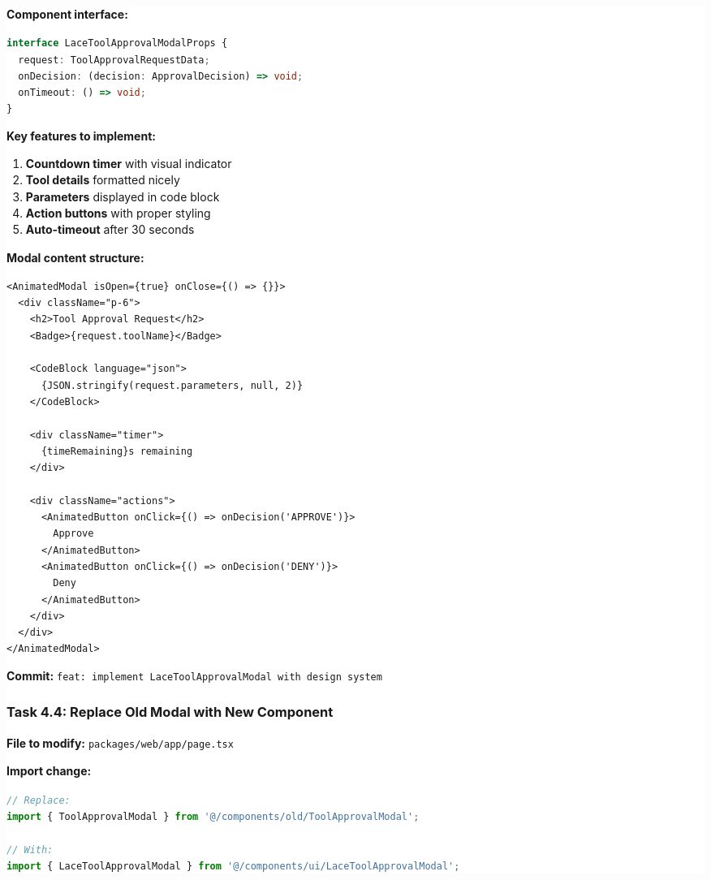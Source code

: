 **Component interface:**
```typescript
interface LaceToolApprovalModalProps {
  request: ToolApprovalRequestData;
  onDecision: (decision: ApprovalDecision) => void;
  onTimeout: () => void;
}
```

**Key features to implement:**
1. **Countdown timer** with visual indicator
2. **Tool details** formatted nicely
3. **Parameters** displayed in code block
4. **Action buttons** with proper styling
5. **Auto-timeout** after 30 seconds

**Modal content structure:**
```tsx
<AnimatedModal isOpen={true} onClose={() => {}}>
  <div className="p-6">
    <h2>Tool Approval Request</h2>
    <Badge>{request.toolName}</Badge>
    
    <CodeBlock language="json">
      {JSON.stringify(request.parameters, null, 2)}
    </CodeBlock>
    
    <div className="timer">
      {timeRemaining}s remaining
    </div>
    
    <div className="actions">
      <AnimatedButton onClick={() => onDecision('APPROVE')}>
        Approve
      </AnimatedButton>
      <AnimatedButton onClick={() => onDecision('DENY')}>
        Deny  
      </AnimatedButton>
    </div>
  </div>
</AnimatedModal>
```

**Commit:** `feat: implement LaceToolApprovalModal with design system`

### Task 4.4: Replace Old Modal with New Component

**File to modify:** `packages/web/app/page.tsx`

**Import change:**
```typescript
// Replace:
import { ToolApprovalModal } from '@/components/old/ToolApprovalModal';

// With:
import { LaceToolApprovalModal } from '@/components/ui/LaceToolApprovalModal';
```
